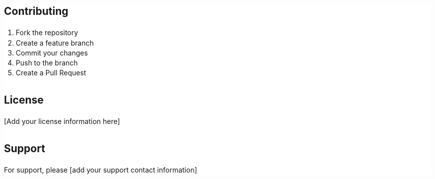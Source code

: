 ## Contributing

1. Fork the repository
2. Create a feature branch
3. Commit your changes
4. Push to the branch
5. Create a Pull Request

## License

[Add your license information here]

## Support

For support, please [add your support contact information] 